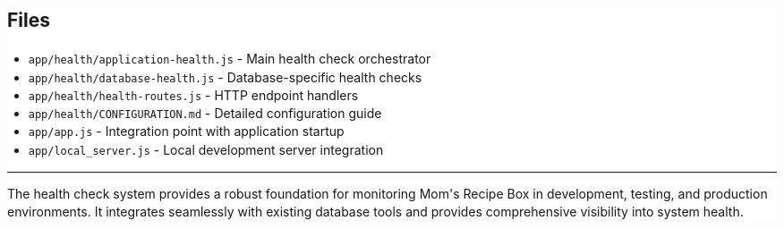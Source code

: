 ## Files

- `app/health/application-health.js` - Main health check orchestrator
- `app/health/database-health.js` - Database-specific health checks
- `app/health/health-routes.js` - HTTP endpoint handlers
- `app/health/CONFIGURATION.md` - Detailed configuration guide
- `app/app.js` - Integration point with application startup
- `app/local_server.js` - Local development server integration

---

The health check system provides a robust foundation for monitoring Mom's Recipe Box in development, testing, and production environments. It integrates seamlessly with existing database tools and provides comprehensive visibility into system health.
